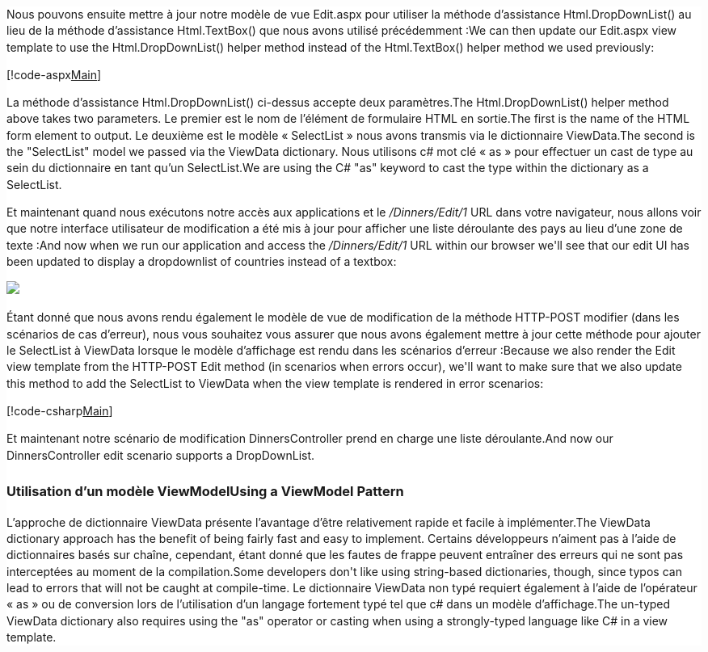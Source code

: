 <span data-ttu-id="95c3b-129">Nous pouvons ensuite mettre à jour notre modèle de vue Edit.aspx pour utiliser la méthode d’assistance Html.DropDownList() au lieu de la méthode d’assistance Html.TextBox() que nous avons utilisé précédemment :</span><span class="sxs-lookup"><span data-stu-id="95c3b-129">We can then update our Edit.aspx view template to use the Html.DropDownList() helper method instead of the Html.TextBox() helper method we used previously:</span></span>

[!code-aspx[Main](use-viewdata-and-implement-viewmodel-classes/samples/sample2.aspx)]

<span data-ttu-id="95c3b-130">La méthode d’assistance Html.DropDownList() ci-dessus accepte deux paramètres.</span><span class="sxs-lookup"><span data-stu-id="95c3b-130">The Html.DropDownList() helper method above takes two parameters.</span></span> <span data-ttu-id="95c3b-131">Le premier est le nom de l’élément de formulaire HTML en sortie.</span><span class="sxs-lookup"><span data-stu-id="95c3b-131">The first is the name of the HTML form element to output.</span></span> <span data-ttu-id="95c3b-132">Le deuxième est le modèle « SelectList » nous avons transmis via le dictionnaire ViewData.</span><span class="sxs-lookup"><span data-stu-id="95c3b-132">The second is the "SelectList" model we passed via the ViewData dictionary.</span></span> <span data-ttu-id="95c3b-133">Nous utilisons c# mot clé « as » pour effectuer un cast de type au sein du dictionnaire en tant qu’un SelectList.</span><span class="sxs-lookup"><span data-stu-id="95c3b-133">We are using the C# "as" keyword to cast the type within the dictionary as a SelectList.</span></span>

<span data-ttu-id="95c3b-134">Et maintenant quand nous exécutons notre accès aux applications et le */Dinners/Edit/1* URL dans votre navigateur, nous allons voir que notre interface utilisateur de modification a été mis à jour pour afficher une liste déroulante des pays au lieu d’une zone de texte :</span><span class="sxs-lookup"><span data-stu-id="95c3b-134">And now when we run our application and access the */Dinners/Edit/1* URL within our browser we'll see that our edit UI has been updated to display a dropdownlist of countries instead of a textbox:</span></span>

![](use-viewdata-and-implement-viewmodel-classes/_static/image1.png)

<span data-ttu-id="95c3b-135">Étant donné que nous avons rendu également le modèle de vue de modification de la méthode HTTP-POST modifier (dans les scénarios de cas d’erreur), nous vous souhaitez vous assurer que nous avons également mettre à jour cette méthode pour ajouter le SelectList à ViewData lorsque le modèle d’affichage est rendu dans les scénarios d’erreur :</span><span class="sxs-lookup"><span data-stu-id="95c3b-135">Because we also render the Edit view template from the HTTP-POST Edit method (in scenarios when errors occur), we'll want to make sure that we also update this method to add the SelectList to ViewData when the view template is rendered in error scenarios:</span></span>

[!code-csharp[Main](use-viewdata-and-implement-viewmodel-classes/samples/sample3.cs)]

<span data-ttu-id="95c3b-136">Et maintenant notre scénario de modification DinnersController prend en charge une liste déroulante.</span><span class="sxs-lookup"><span data-stu-id="95c3b-136">And now our DinnersController edit scenario supports a DropDownList.</span></span>

### <a name="using-a-viewmodel-pattern"></a><span data-ttu-id="95c3b-137">Utilisation d’un modèle ViewModel</span><span class="sxs-lookup"><span data-stu-id="95c3b-137">Using a ViewModel Pattern</span></span>

<span data-ttu-id="95c3b-138">L’approche de dictionnaire ViewData présente l’avantage d’être relativement rapide et facile à implémenter.</span><span class="sxs-lookup"><span data-stu-id="95c3b-138">The ViewData dictionary approach has the benefit of being fairly fast and easy to implement.</span></span> <span data-ttu-id="95c3b-139">Certains développeurs n’aiment pas à l’aide de dictionnaires basés sur chaîne, cependant, étant donné que les fautes de frappe peuvent entraîner des erreurs qui ne sont pas interceptées au moment de la compilation.</span><span class="sxs-lookup"><span data-stu-id="95c3b-139">Some developers don't like using string-based dictionaries, though, since typos can lead to errors that will not be caught at compile-time.</span></span> <span data-ttu-id="95c3b-140">Le dictionnaire ViewData non typé requiert également à l’aide de l’opérateur « as » ou de conversion lors de l’utilisation d’un langage fortement typé tel que c# dans un modèle d’affichage.</span><span class="sxs-lookup"><span data-stu-id="95c3b-140">The un-typed ViewData dictionary also requires using the "as" operator or casting when using a strongly-typed language like C# in a view template.</span></span>
